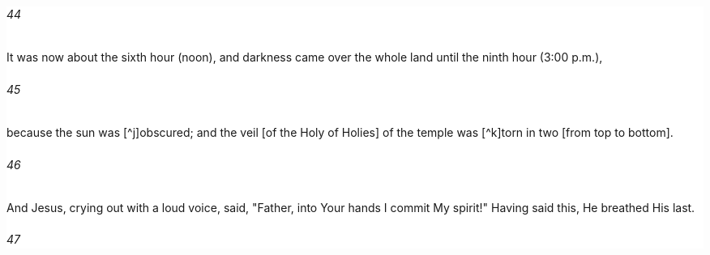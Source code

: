 


###### 44 







It was now about the sixth hour (noon), and darkness came over the whole land until the ninth hour (3:00 p.m.), 















###### 45 







because the sun was [^j]obscured; and the veil [of the Holy of Holies] of the temple was [^k]torn in two [from top to bottom]. 















###### 46 







And Jesus, crying out with a loud voice, said, "Father, into Your hands I commit My spirit!" Having said this, He breathed His last. 















###### 47 



